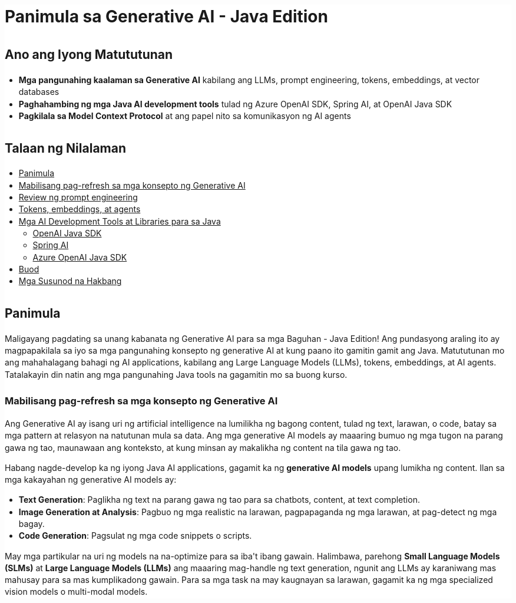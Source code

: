 
# Panimula sa Generative AI - Java Edition

## Ano ang Iyong Matututunan

- **Mga pangunahing kaalaman sa Generative AI** kabilang ang LLMs, prompt engineering, tokens, embeddings, at vector databases  
- **Paghahambing ng mga Java AI development tools** tulad ng Azure OpenAI SDK, Spring AI, at OpenAI Java SDK  
- **Pagkilala sa Model Context Protocol** at ang papel nito sa komunikasyon ng AI agents  

## Talaan ng Nilalaman

- [Panimula](../../../01-IntroToGenAI)  
- [Mabilisang pag-refresh sa mga konsepto ng Generative AI](../../../01-IntroToGenAI)  
- [Review ng prompt engineering](../../../01-IntroToGenAI)  
- [Tokens, embeddings, at agents](../../../01-IntroToGenAI)  
- [Mga AI Development Tools at Libraries para sa Java](../../../01-IntroToGenAI)  
  - [OpenAI Java SDK](../../../01-IntroToGenAI)  
  - [Spring AI](../../../01-IntroToGenAI)  
  - [Azure OpenAI Java SDK](../../../01-IntroToGenAI)  
- [Buod](../../../01-IntroToGenAI)  
- [Mga Susunod na Hakbang](../../../01-IntroToGenAI)  

## Panimula

Maligayang pagdating sa unang kabanata ng Generative AI para sa mga Baguhan - Java Edition! Ang pundasyong araling ito ay magpapakilala sa iyo sa mga pangunahing konsepto ng generative AI at kung paano ito gamitin gamit ang Java. Matututunan mo ang mahahalagang bahagi ng AI applications, kabilang ang Large Language Models (LLMs), tokens, embeddings, at AI agents. Tatalakayin din natin ang mga pangunahing Java tools na gagamitin mo sa buong kurso.

### Mabilisang pag-refresh sa mga konsepto ng Generative AI

Ang Generative AI ay isang uri ng artificial intelligence na lumilikha ng bagong content, tulad ng text, larawan, o code, batay sa mga pattern at relasyon na natutunan mula sa data. Ang mga generative AI models ay maaaring bumuo ng mga tugon na parang gawa ng tao, maunawaan ang konteksto, at kung minsan ay makalikha ng content na tila gawa ng tao.

Habang nagde-develop ka ng iyong Java AI applications, gagamit ka ng **generative AI models** upang lumikha ng content. Ilan sa mga kakayahan ng generative AI models ay:

- **Text Generation**: Paglikha ng text na parang gawa ng tao para sa chatbots, content, at text completion.  
- **Image Generation at Analysis**: Pagbuo ng mga realistic na larawan, pagpapaganda ng mga larawan, at pag-detect ng mga bagay.  
- **Code Generation**: Pagsulat ng mga code snippets o scripts.  

May mga partikular na uri ng models na na-optimize para sa iba't ibang gawain. Halimbawa, parehong **Small Language Models (SLMs)** at **Large Language Models (LLMs)** ang maaaring mag-handle ng text generation, ngunit ang LLMs ay karaniwang mas mahusay para sa mas kumplikadong gawain. Para sa mga task na may kaugnayan sa larawan, gagamit ka ng mga specialized vision models o multi-modal models.
